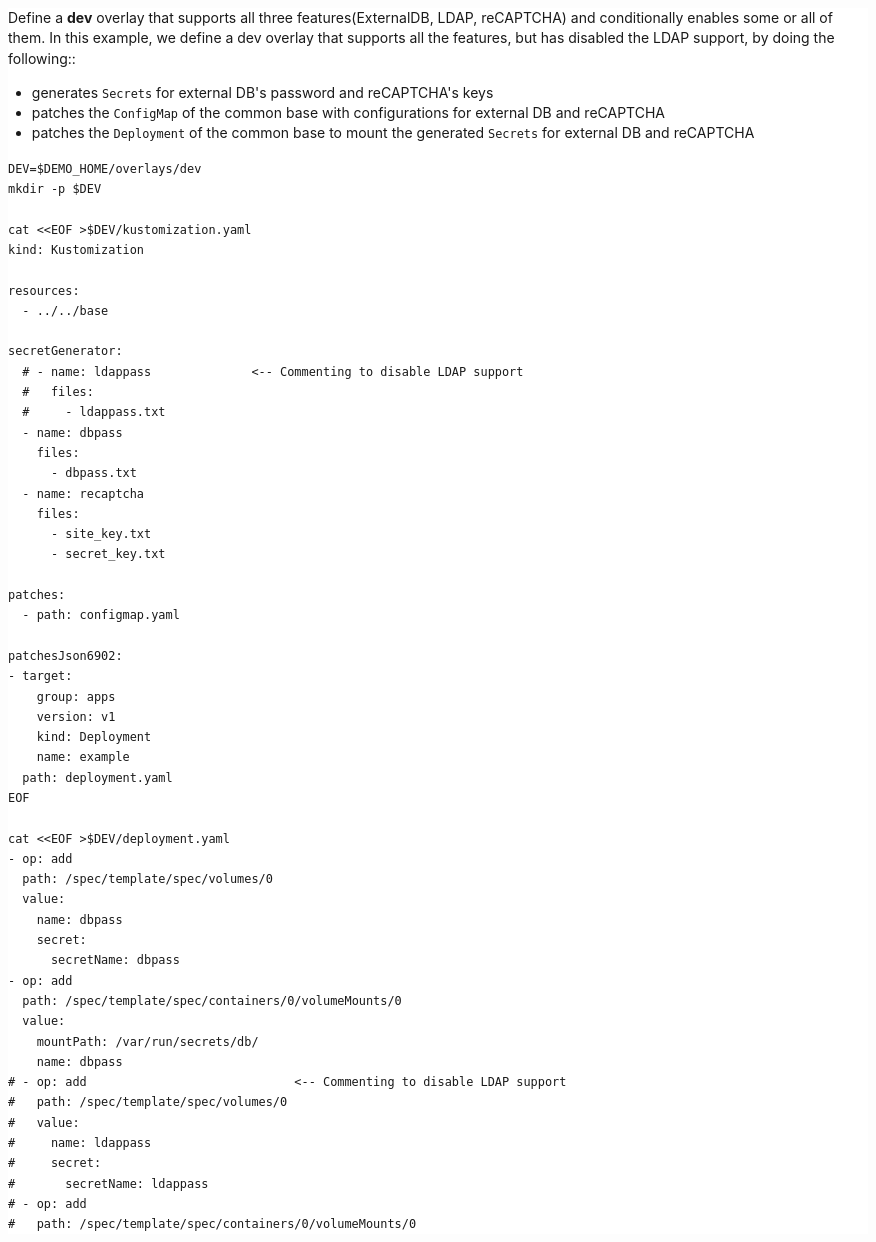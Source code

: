 Define a **dev** overlay that supports all three features(ExternalDB, LDAP,
reCAPTCHA) and conditionally enables some or all of them. In this example, we
define a dev overlay that supports all the features, but has disabled the LDAP
support, by doing the following::

- generates `Secrets` for external DB's password and reCAPTCHA's keys
- patches the `ConfigMap` of the common base with configurations for external DB
  and reCAPTCHA
- patches the `Deployment` of the common base to mount the generated `Secrets`
  for external DB and reCAPTCHA

```shell
DEV=$DEMO_HOME/overlays/dev
mkdir -p $DEV

cat <<EOF >$DEV/kustomization.yaml
kind: Kustomization

resources:
  - ../../base

secretGenerator:
  # - name: ldappass              <-- Commenting to disable LDAP support
  #   files:
  #     - ldappass.txt
  - name: dbpass
    files:
      - dbpass.txt
  - name: recaptcha
    files:
      - site_key.txt
      - secret_key.txt

patches:
  - path: configmap.yaml

patchesJson6902:
- target:
    group: apps
    version: v1
    kind: Deployment
    name: example
  path: deployment.yaml
EOF

cat <<EOF >$DEV/deployment.yaml
- op: add
  path: /spec/template/spec/volumes/0
  value:
    name: dbpass
    secret:
      secretName: dbpass
- op: add
  path: /spec/template/spec/containers/0/volumeMounts/0
  value:
    mountPath: /var/run/secrets/db/
    name: dbpass
# - op: add                             <-- Commenting to disable LDAP support
#   path: /spec/template/spec/volumes/0
#   value:
#     name: ldappass
#     secret:
#       secretName: ldappass
# - op: add
#   path: /spec/template/spec/containers/0/volumeMounts/0
```